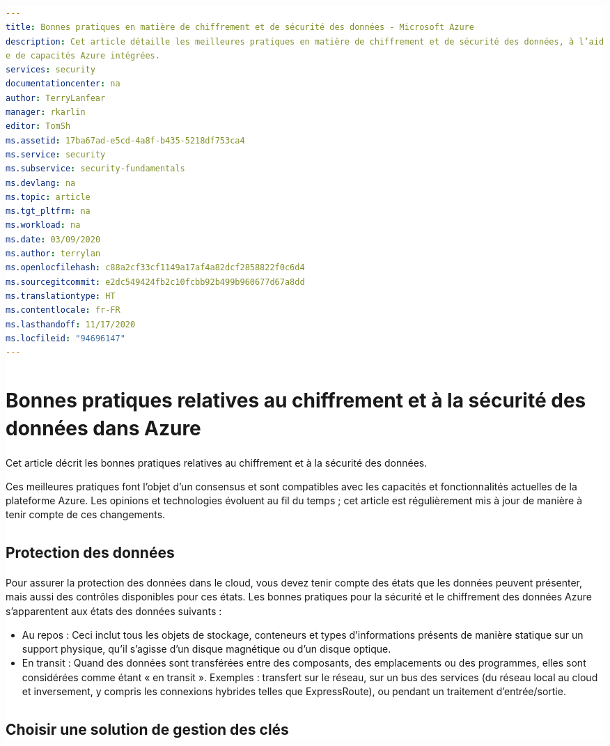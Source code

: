 ```yaml
---
title: Bonnes pratiques en matière de chiffrement et de sécurité des données - Microsoft Azure
description: Cet article détaille les meilleures pratiques en matière de chiffrement et de sécurité des données, à l’aide de capacités Azure intégrées.
services: security
documentationcenter: na
author: TerryLanfear
manager: rkarlin
editor: TomSh
ms.assetid: 17ba67ad-e5cd-4a8f-b435-5218df753ca4
ms.service: security
ms.subservice: security-fundamentals
ms.devlang: na
ms.topic: article
ms.tgt_pltfrm: na
ms.workload: na
ms.date: 03/09/2020
ms.author: terrylan
ms.openlocfilehash: c88a2cf33cf1149a17af4a82dcf2858822f0c6d4
ms.sourcegitcommit: e2dc549424fb2c10fcbb92b499b960677d67a8dd
ms.translationtype: HT
ms.contentlocale: fr-FR
ms.lasthandoff: 11/17/2020
ms.locfileid: "94696147"
---
```

# <a name="azure-data-security-and-encryption-best-practices"></a>Bonnes pratiques relatives au chiffrement et à la sécurité des données dans Azure
Cet article décrit les bonnes pratiques relatives au chiffrement et à la sécurité des données.

Ces meilleures pratiques font l’objet d’un consensus et sont compatibles avec les capacités et fonctionnalités actuelles de la plateforme Azure. Les opinions et technologies évoluent au fil du temps ; cet article est régulièrement mis à jour de manière à tenir compte de ces changements.

## <a name="protect-data"></a>Protection des données
Pour assurer la protection des données dans le cloud, vous devez tenir compte des états que les données peuvent présenter, mais aussi des contrôles disponibles pour ces états. Les bonnes pratiques pour la sécurité et le chiffrement des données Azure s’apparentent aux états des données suivants :

- Au repos : Ceci inclut tous les objets de stockage, conteneurs et types d’informations présents de manière statique sur un support physique, qu’il s’agisse d’un disque magnétique ou d’un disque optique.
- En transit : Quand des données sont transférées entre des composants, des emplacements ou des programmes, elles sont considérées comme étant « en transit ». Exemples : transfert sur le réseau, sur un bus des services (du réseau local au cloud et inversement, y compris les connexions hybrides telles que ExpressRoute), ou pendant un traitement d’entrée/sortie.

## <a name="choose-a-key-management-solution"></a>Choisir une solution de gestion des clés
